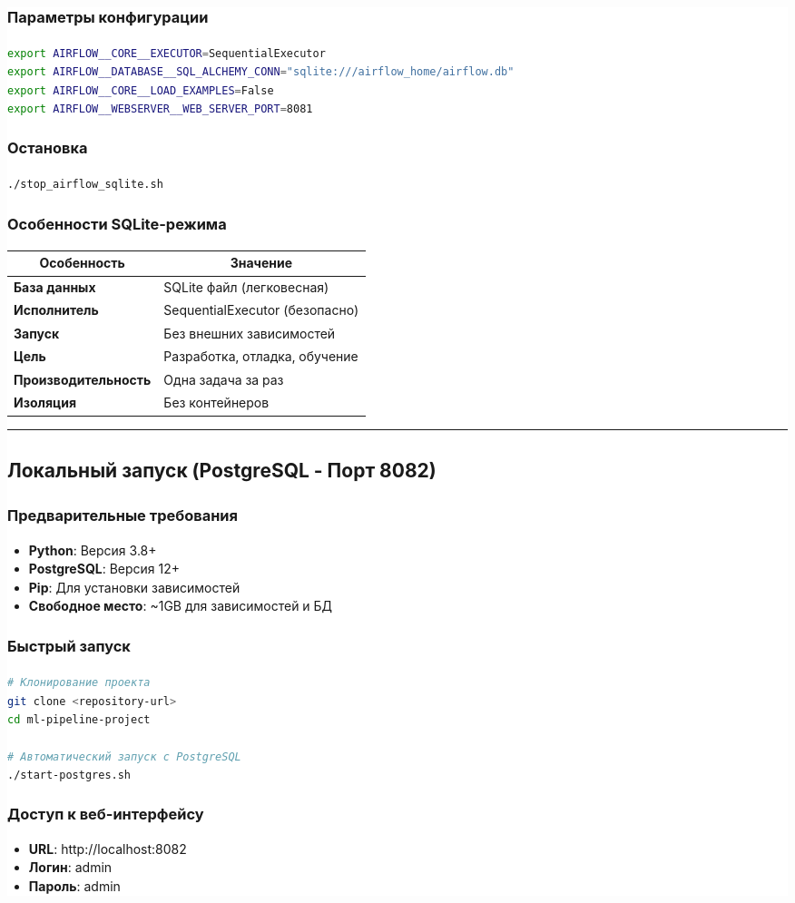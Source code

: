 ### Параметры конфигурации
```bash
export AIRFLOW__CORE__EXECUTOR=SequentialExecutor
export AIRFLOW__DATABASE__SQL_ALCHEMY_CONN="sqlite:///airflow_home/airflow.db"
export AIRFLOW__CORE__LOAD_EXAMPLES=False
export AIRFLOW__WEBSERVER__WEB_SERVER_PORT=8081
```

### Остановка
```bash
./stop_airflow_sqlite.sh
```

### Особенности SQLite-режима
| Особенность | Значение |
|-------------|----------|
| **База данных** | SQLite файл (легковесная) |
| **Исполнитель** | SequentialExecutor (безопасно) |
| **Запуск** | Без внешних зависимостей |
| **Цель** | Разработка, отладка, обучение |
| **Производительность** | Одна задача за раз |
| **Изоляция** | Без контейнеров |

---

## Локальный запуск (PostgreSQL - Порт 8082)

### Предварительные требования
- **Python**: Версия 3.8+
- **PostgreSQL**: Версия 12+
- **Pip**: Для установки зависимостей
- **Свободное место**: ~1GB для зависимостей и БД

### Быстрый запуск
```bash
# Клонирование проекта
git clone <repository-url>
cd ml-pipeline-project

# Автоматический запуск с PostgreSQL
./start-postgres.sh
```

### Доступ к веб-интерфейсу
- **URL**: http://localhost:8082
- **Логин**: admin  
- **Пароль**: admin
